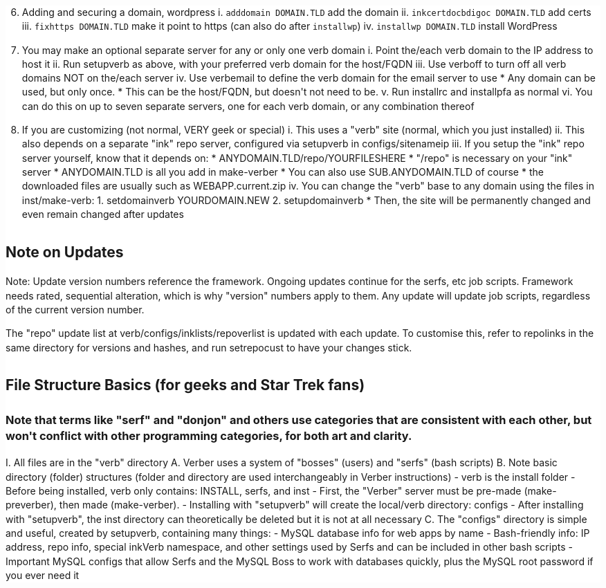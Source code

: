 6. Adding and securing a domain, wordpress
	i. `adddomain DOMAIN.TLD` add the domain
	ii. `inkcertdocbdigoc DOMAIN.TLD` add certs
	iii. `fixhttps DOMAIN.TLD` make it point to https (can also do after `installwp`)
	iv. `installwp DOMAIN.TLD` install WordPress

6. You may make an optional separate server for any or only one verb domain
	i. Point the/each verb domain to the IP address to host it
	ii. Run setupverb as above, with your preferred verb domain for the host/FQDN
	iii. Use verboff to turn off all verb domains NOT on the/each server
	iv. Use verbemail to define the verb domain for the email server to use
		* Any domain can be used, but only once.
		* This can be the host/FQDN, but doesn't not need to be.
	v. Run installrc and installpfa as normal
	vi. You can do this on up to seven separate servers, one for each verb domain, or any combination thereof

7. If you are customizing (not normal, VERY geek or special)
	i. This uses a "verb" site (normal, which you just installed)
	ii. This also depends on a separate "ink" repo server, configured via setupverb in configs/sitenameip
	iii. If you setup the "ink" repo server yourself, know that it depends on:
		* ANYDOMAIN.TLD/repo/YOURFILESHERE
		* "/repo" is necessary on your "ink" server
		* ANYDOMAIN.TLD is all you add in make-verber
		* You can also use SUB.ANYDOMAIN.TLD of course
		* the downloaded files are usually such as WEBAPP.current.zip
	iv. You can change the "verb" base to any domain using the files in inst/make-verb:
		1. setdomainverb YOURDOMAIN.NEW
		2. setupdomainverb
		* Then, the site will be permanently changed and even remain changed after updates

## Note on Updates
Note: Update version numbers reference the framework. Ongoing updates continue for the serfs, etc job scripts. Framework needs rated, sequential alteration, which is why "version" numbers apply to them. Any update will update job scripts, regardless of the current version number.

The "repo" update list at verb/configs/inklists/repoverlist is updated with each update. To customise this, refer to repolinks in the same directory for versions and hashes, and run setrepocust to have your changes stick.

## File Structure Basics (for geeks and Star Trek fans)
### Note that terms like "serf" and "donjon" and others use categories that are consistent with each other, but won't conflict with other programming categories, for both art and clarity.

I. All files are in the "verb" directory
	A. Verber uses a system of "bosses" (users) and "serfs" (bash scripts)
	B. Note basic directory (folder) structures (folder and directory are used interchangeably in Verber instructions)
		- verb is the install folder
		- Before being installed, verb only contains: INSTALL, serfs, and inst
		- First, the "Verber" server must be pre-made (make-preverber), then made (make-verber).
		- Installing with "setupverb" will create the local/verb directory: configs
		- After installing with "setupverb", the inst directory can theoretically be deleted but it is not at all necessary
	C. The "configs" directory is simple and useful, created by setupverb, containing many things:
		- MySQL database info for web apps by name
		- Bash-friendly info: IP address, repo info, special inkVerb namespace, and other settings used by Serfs and can be included in other bash scripts
		- Important MySQL configs that allow Serfs and the MySQL Boss to work with databases quickly, plus the MySQL root password if you ever need it